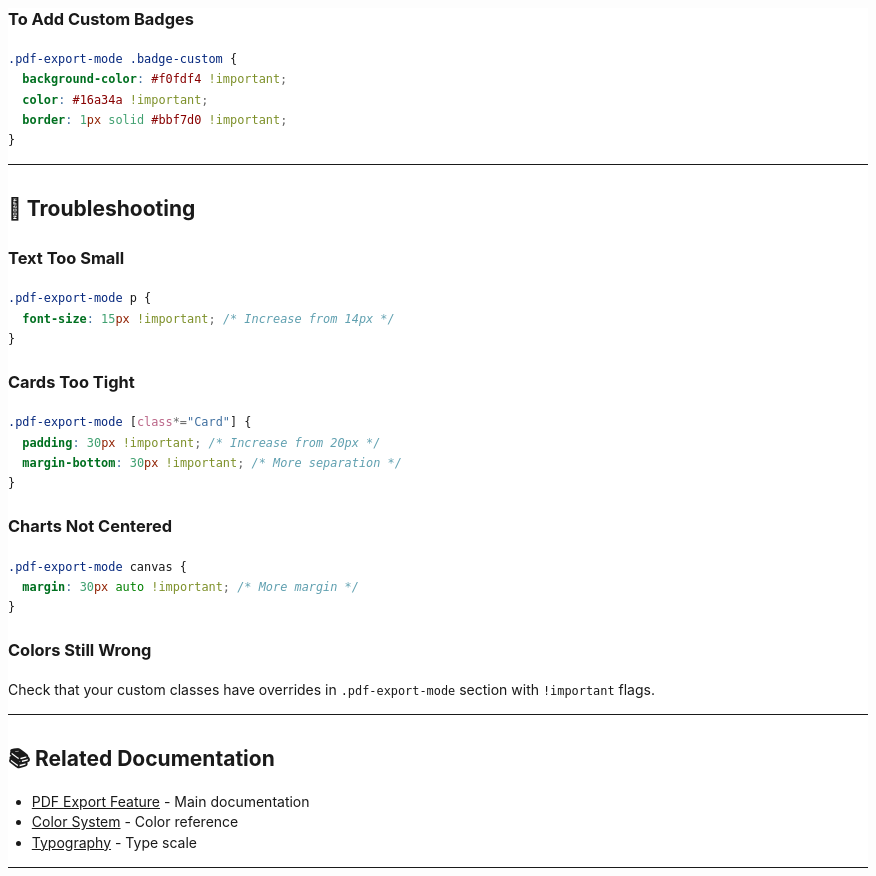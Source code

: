 ### To Add Custom Badges

```css
.pdf-export-mode .badge-custom {
  background-color: #f0fdf4 !important;
  color: #16a34a !important;
  border: 1px solid #bbf7d0 !important;
}
```

---

## 🐛 Troubleshooting

### Text Too Small

```css
.pdf-export-mode p {
  font-size: 15px !important; /* Increase from 14px */
}
```

### Cards Too Tight

```css
.pdf-export-mode [class*="Card"] {
  padding: 30px !important; /* Increase from 20px */
  margin-bottom: 30px !important; /* More separation */
}
```

### Charts Not Centered

```css
.pdf-export-mode canvas {
  margin: 30px auto !important; /* More margin */
}
```

### Colors Still Wrong

Check that your custom classes have overrides in `.pdf-export-mode` section with `!important` flags.

---

## 📚 Related Documentation

- [PDF Export Feature](PDF_EXPORT_FEATURE.md) - Main documentation
- [Color System](#color-palette---professional--accessible) - Color reference
- [Typography](#typography---professional-hierarchy) - Type scale

---
